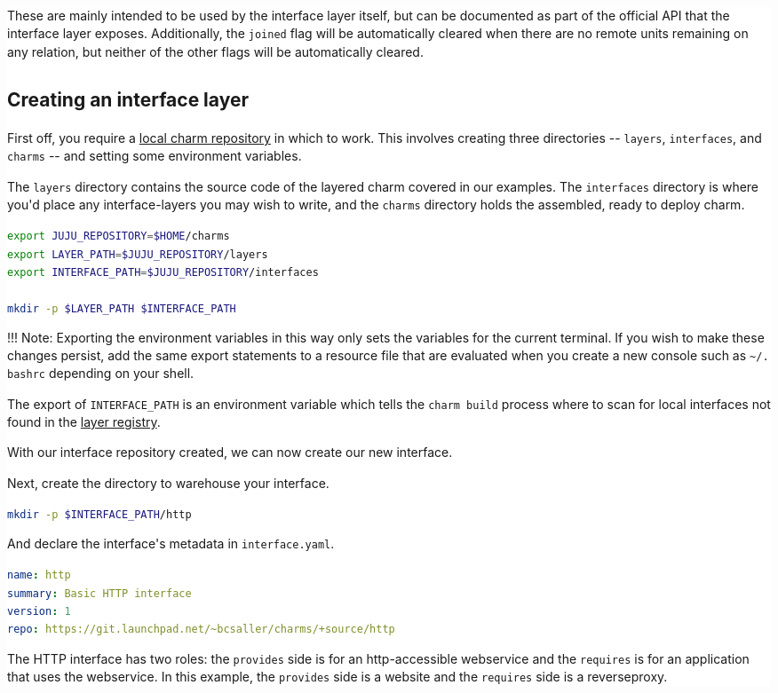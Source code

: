 These are mainly intended to be used by the interface layer itself, but can be
documented as part of the official API that the interface layer exposes.
Additionally, the `joined` flag will be automatically cleared when there are no
remote units remaining on any relation, but neither of the other flags will be
automatically cleared.

## Creating an interface layer

First off, you require a [local charm repository](./charms-deploying.html) in
which to work. This involves creating three directories -- `layers`,
`interfaces`, and `charms` -- and setting some environment variables.

The `layers` directory contains the source code of the layered charm covered in
our examples. The `interfaces` directory is where you'd place any
interface-layers you may wish to write, and the
`charms` directory holds the assembled, ready to deploy charm.

```bash
export JUJU_REPOSITORY=$HOME/charms
export LAYER_PATH=$JUJU_REPOSITORY/layers
export INTERFACE_PATH=$JUJU_REPOSITORY/interfaces

mkdir -p $LAYER_PATH $INTERFACE_PATH
```

!!! Note:
    Exporting the environment variables in this way only sets the
    variables for the current terminal. If you wish to make these changes persist,
    add the same export statements to a resource file that are evaluated when you
    create a new console such as `~/.bashrc` depending on your shell.

The export of `INTERFACE_PATH` is an environment variable which tells the
`charm build` process where to scan for local interfaces not found in the
[layer registry](https://github.com/juju/layer-index/).

With our interface repository created, we can now create our new interface.

Next, create the directory to warehouse your interface.

```Bash
mkdir -p $INTERFACE_PATH/http
```

And declare the interface's metadata in `interface.yaml`.

```yaml
name: http
summary: Basic HTTP interface
version: 1
repo: https://git.launchpad.net/~bcsaller/charms/+source/http
```

The HTTP interface has two roles: the `provides` side is for an http-accessible
webservice and the `requires` is for an application that uses the webservice.
In this example, the `provides` side is a website and the `requires` side is a
reverseproxy.
